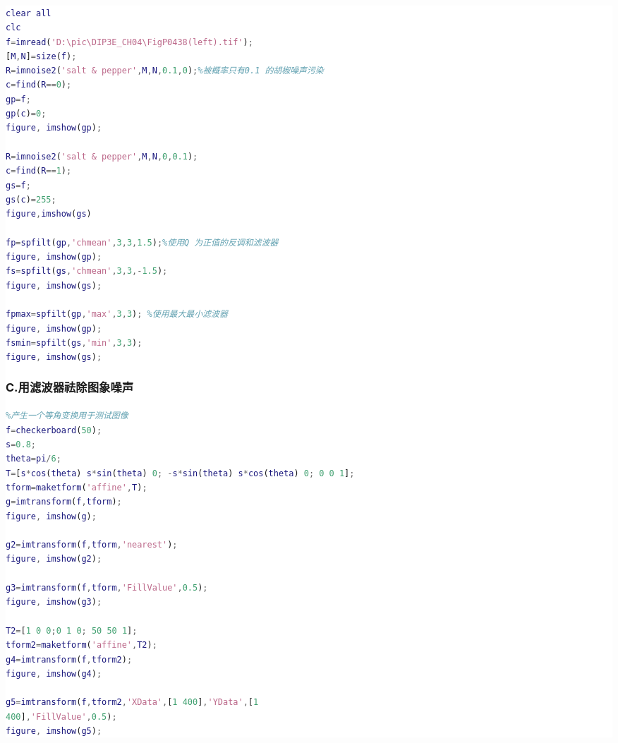 ```matlab
clear all
clc
f=imread('D:\pic\DIP3E_CH04\FigP0438(left).tif');
[M,N]=size(f);
R=imnoise2('salt & pepper',M,N,0.1,0);%被概率只有0.1 的胡椒噪声污染
c=find(R==0);
gp=f;
gp(c)=0;
figure, imshow(gp);

R=imnoise2('salt & pepper',M,N,0,0.1);
c=find(R==1);
gs=f;
gs(c)=255;
figure,imshow(gs)

fp=spfilt(gp,'chmean',3,3,1.5);%使用Q 为正值的反调和滤波器
figure, imshow(gp);
fs=spfilt(gs,'chmean',3,3,-1.5);
figure, imshow(gs);

fpmax=spfilt(gp,'max',3,3); %使用最大最小滤波器
figure, imshow(gp);
fsmin=spfilt(gs,'min',3,3);
figure, imshow(gs);
```

### C.用滤波器祛除图象噪声

```matlab
%产生一个等角变换用于测试图像
f=checkerboard(50);
s=0.8;
theta=pi/6;
T=[s*cos(theta) s*sin(theta) 0; -s*sin(theta) s*cos(theta) 0; 0 0 1];
tform=maketform('affine',T);
g=imtransform(f,tform);
figure, imshow(g);

g2=imtransform(f,tform,'nearest');
figure, imshow(g2);

g3=imtransform(f,tform,'FillValue',0.5);
figure, imshow(g3);

T2=[1 0 0;0 1 0; 50 50 1];
tform2=maketform('affine',T2);
g4=imtransform(f,tform2);
figure, imshow(g4);

g5=imtransform(f,tform2,'XData',[1 400],'YData',[1
400],'FillValue',0.5);
figure, imshow(g5);
```
